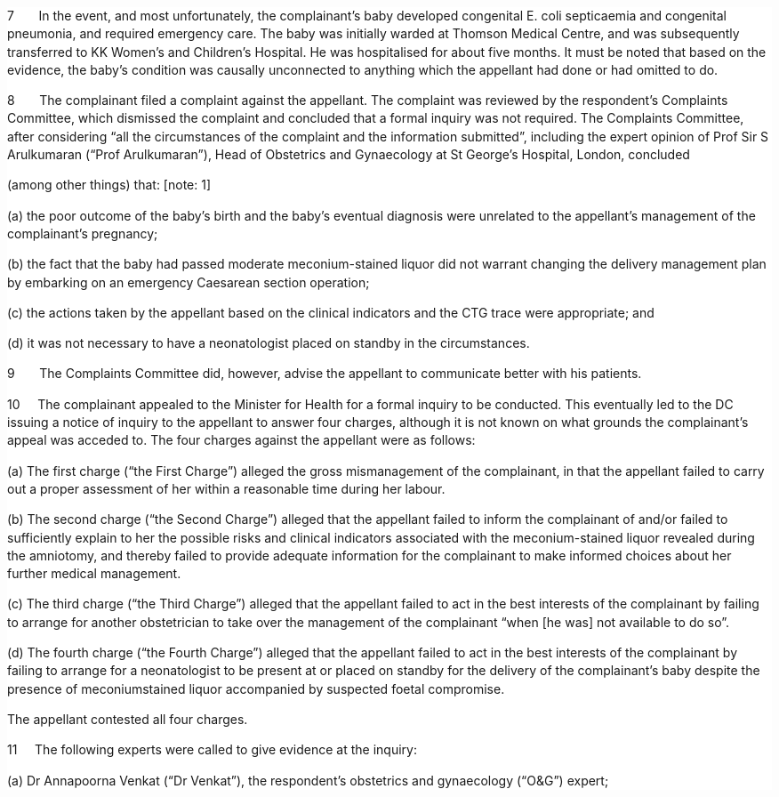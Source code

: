 7       In the event, and most unfortunately, the complainant’s baby developed congenital E. coli septicaemia and congenital pneumonia, and required emergency care. The baby was initially warded at Thomson Medical Centre, and was subsequently transferred to KK Women’s and Children’s Hospital. He was hospitalised for about five months. It must be noted that based on the evidence, the baby’s condition was causally unconnected to anything which the appellant had done or had omitted to do. 

8       The complainant filed a complaint against the appellant. The complaint was reviewed by the respondent’s Complaints Committee, which dismissed the complaint and concluded that a formal inquiry was not required. The Complaints Committee, after considering “all the circumstances of the complaint and the information submitted”, including the expert opinion of Prof Sir S Arulkumaran (“Prof Arulkumaran”), Head of Obstetrics and Gynaecology at St George’s Hospital, London, concluded 

(among other things) that: [note: 1] 

 (a) the poor outcome of the baby’s birth and the baby’s eventual diagnosis were unrelated to the appellant’s management of the complainant’s pregnancy; 

 (b) the fact that the baby had passed moderate meconium-stained liquor did not warrant changing the delivery management plan by embarking on an emergency Caesarean section operation; 

 (c) the actions taken by the appellant based on the clinical indicators and the CTG trace were appropriate; and 

 (d) it was not necessary to have a neonatologist placed on standby in the circumstances. 

9       The Complaints Committee did, however, advise the appellant to communicate better with his patients. 

10     The complainant appealed to the Minister for Health for a formal inquiry to be conducted. This eventually led to the DC issuing a notice of inquiry to the appellant to answer four charges, although it is not known on what grounds the complainant’s appeal was acceded to. The four charges against the appellant were as follows: 


 (a) The first charge (“the First Charge”) alleged the gross mismanagement of the complainant, in that the appellant failed to carry out a proper assessment of her within a reasonable time during her labour. 

 (b) The second charge (“the Second Charge”) alleged that the appellant failed to inform the complainant of and/or failed to sufficiently explain to her the possible risks and clinical indicators associated with the meconium-stained liquor revealed during the amniotomy, and thereby failed to provide adequate information for the complainant to make informed choices about her further medical management. 

 (c) The third charge (“the Third Charge”) alleged that the appellant failed to act in the best interests of the complainant by failing to arrange for another obstetrician to take over the management of the complainant “when [he was] not available to do so”. 

 (d) The fourth charge (“the Fourth Charge”) alleged that the appellant failed to act in the best interests of the complainant by failing to arrange for a neonatologist to be present at or placed on standby for the delivery of the complainant’s baby despite the presence of meconiumstained liquor accompanied by suspected foetal compromise. 

The appellant contested all four charges. 

11     The following experts were called to give evidence at the inquiry: 

 (a) Dr Annapoorna Venkat (“Dr Venkat”), the respondent’s obstetrics and gynaecology (“O&G”) expert; 
